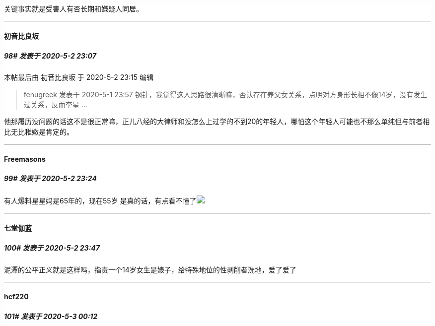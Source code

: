 
关键事实就是受害人有否长期和嫌疑人同居。







-----

####  初音比良坂  
##### 98#       发表于 2020-5-2 23:07



 本帖最后由 初音比良坂 于 2020-5-2 23:15 编辑 
<blockquote>fenugreek 发表于 2020-5-1 23:57
钢针，我觉得这人思路很清晰嘛，否认存在养父女关系，点明对方身形长相不像14岁，没有发生过关系，反而李星 ...</blockquote>

他那履历没问题的话这不是很正常嘛，正儿八经的大律师和没怎么上过学的不到20的年轻人，哪怕这个年轻人可能也不那么单纯但与前者相比无比稚嫩是肯定的。







-----

####  Freemasons  
##### 99#       发表于 2020-5-2 23:24




有人爆料星星妈是65年的，现在55岁
是真的话，有点看不懂了<img src="https://static.saraba1st.com/image/smiley/face2017/013.png" referrerpolicy="no-referrer">







-----

####  七堂伽蓝  
##### 100#       发表于 2020-5-2 23:47




泥潭的公平正义就是这样吗，指责一个14岁女生是婊子，给特殊地位的性剥削者洗地，爱了爱了







-----

####  hcf220  
##### 101#       发表于 2020-5-3 00:12


